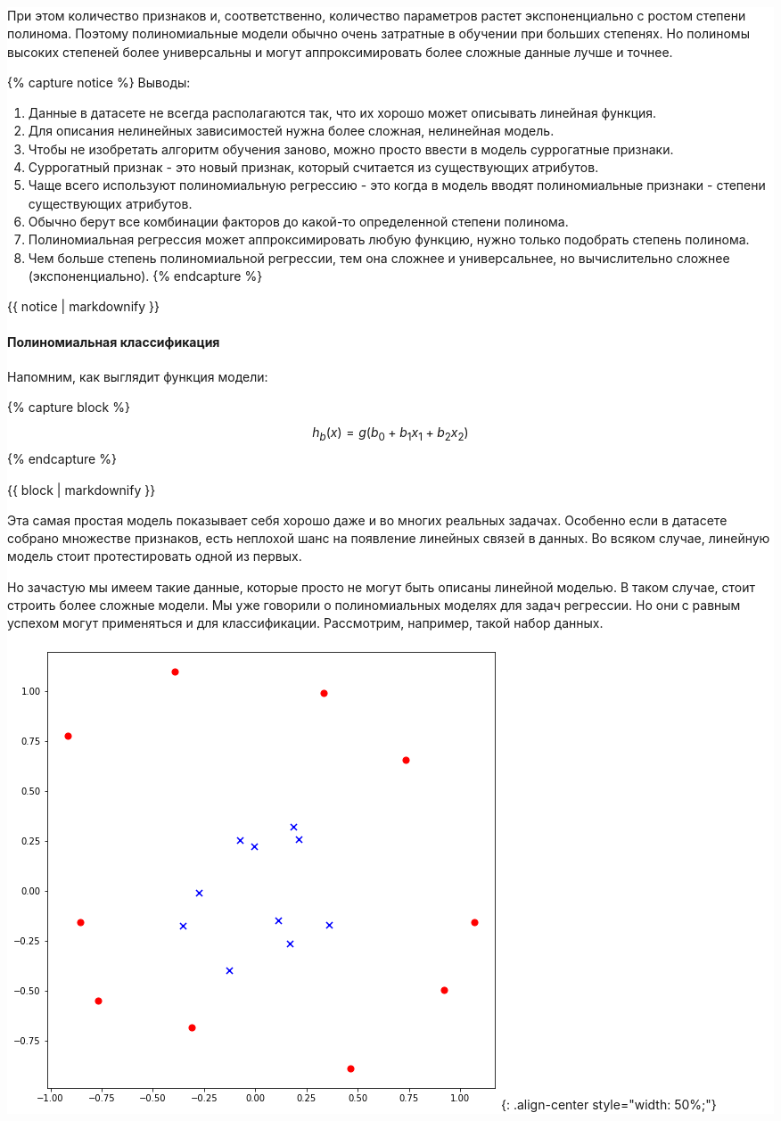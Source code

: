При этом количество признаков и, соответственно, количество параметров растет экспоненциально с ростом степени полинома. Поэтому полиномиальные модели обычно очень затратные в обучении при больших степенях. Но полиномы высоких степеней более универсальны и могут аппроксимировать более сложные данные лучше и точнее. 

{% capture notice %}
Выводы:
1. Данные в датасете не всегда располагаются так, что их хорошо может описывать линейная функция.
1. Для описания нелинейных зависимостей нужна более сложная, нелинейная модель.
1. Чтобы не изобретать алгоритм обучения заново, можно просто ввести в модель суррогатные признаки.
1. Суррогатный признак - это новый признак, который считается из существующих атрибутов.
1. Чаще всего используют полиномиальную регрессию - это когда в модель вводят полиномиальные признаки - степени существующих атрибутов.
1. Обычно берут все комбинации факторов до какой-то определенной степени полинома.
1. Полиномиальная регрессия может аппроксимировать любую функцию, нужно только подобрать степень полинома.
1. Чем больше степень полиномиальной регрессии, тем она сложнее и универсальнее, но вычислительно сложнее (экспоненциально).
{% endcapture %}
<div class="notice--info">{{ notice | markdownify }}</div> 

#### Полиномиальная классификация

Напомним, как выглядит функция модели:

{% capture block %}
$$ h_b (x) = g(b_0 + b_1 x_1 + b_2 x_2) $$
{% endcapture %}
<div class="presentation">{{ block | markdownify }}</div>

Эта самая простая модель показывает себя хорошо даже и во многих реальных задачах. Особенно если в датасете собрано множестве признаков, есть неплохой шанс на появление линейных связей в данных. Во всяком случае, линейную модель стоит протестировать одной из первых.

Но зачастую мы имеем такие данные, которые просто не могут быть описаны линейной моделью. В таком случае, стоит строить более сложные модели. Мы уже говорили о полиномиальных моделях для задач регрессии. Но они с равным успехом могут применяться и для классификации. Рассмотрим, например, такой набор данных.

![Нелинейная граница](/assets/images/ml_text/ml2-10.png "Нелинейная граница"){: .align-center style="width: 50%;"}